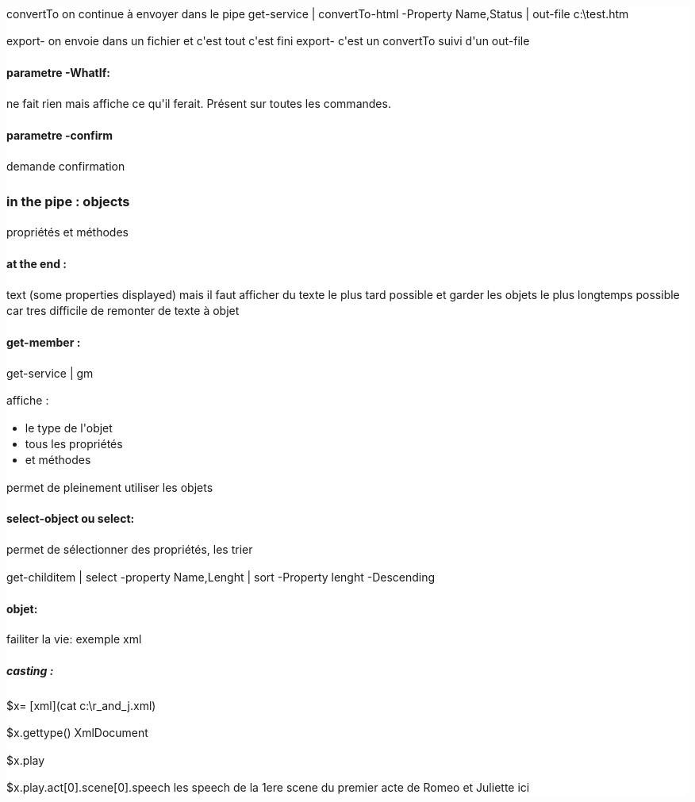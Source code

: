  convertTo on continue à envoyer dans le pipe
get-service | convertTo-html -Property Name,Status | out-file c:\test.htm

 export- on envoie dans un fichier et c'est tout c'est fini
 	 export- c'est un convertTo suivi d'un out-file

#### parametre -WhatIf:

 ne fait rien mais affiche ce qu'il ferait.
 Présent sur toutes les commandes.

#### parametre -confirm

 demande confirmation


### in the pipe : objects

propriétés et méthodes

#### at the end :

text (some properties displayed)
 mais il faut afficher du texte le plus tard possible
 et garder les objets le plus longtemps possible
 car tres difficile de remonter de texte à objet

#### get-member :

 get-service | gm

affiche :
 * le type de l'objet
 * tous les propriétés
 * et méthodes

permet de pleinement utiliser les objets

#### select-object ou select:

 permet de sélectionner des propriétés, les trier

 get-childitem | select -property Name,Lenght | sort -Property lenght -Descending

#### objet:
failiter la vie: exemple xml

##### casting :

$x= [xml](cat c:\r_and_j.xml)

$x.gettype()
XmlDocument


$x.play

$x.play.act[0].scene[0].speech
 les speech de la 1ere scene du premier acte de Romeo et Juliette ici

